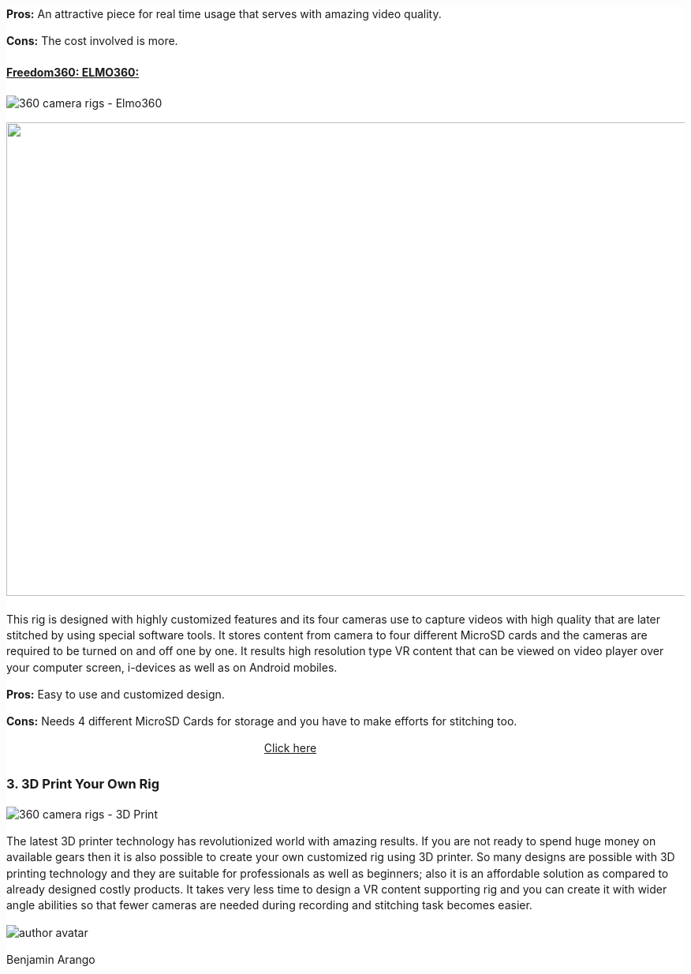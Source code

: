 **Pros:** An attractive piece for real time usage that serves with amazing video quality.

**Cons:** The cost involved is more.

#### [Freedom360: ELMO360:](http://freedom360.us/tutorials/elmo360/)

![360 camera rigs - Elmo360](https://images.wondershare.com/filmora/article-images/360-camera-rigs-elmo36o.jpg)


<a href="https://appsumo.8odi.net/c/5597632/2082526/7443" target="_top" id="2082526"><img src="//a.impactradius-go.com/display-ad/7443-2082526" border="0" alt="" width="1200" height="600"/></a><img height="0" width="0" src="https://appsumo.8odi.net/i/5597632/2082526/7443" style="position:absolute;visibility:hidden;" border="0" />

This rig is designed with highly customized features and its four cameras use to capture videos with high quality that are later stitched by using special software tools. It stores content from camera to four different MicroSD cards and the cameras are required to be turned on and off one by one. It results high resolution type VR content that can be viewed on video player over your computer screen, i-devices as well as on Android mobiles.

**Pros:** Easy to use and customized design.

**Cons:** Needs 4 different MicroSD Cards for storage and you have to make efforts for stitching too.


<span id="1993650">
					<video width="720" height="300" style="cursor:pointer"
           poster="//a.impactradius-go.com/display-clicktoplayimage/1993650.jpeg"
           onclick="if(!this.playClicked){this.play();this.setAttribute('controls',true);this.playClicked=true;}">
	   <source src="//a.impactradius-go.com/display-ad/22993-1993650">
	   <img src="//a.impactradius-go.com/display-clicktoplayimage/1993650.jpeg" style="border: none; height: 100%; width: 100%; object-fit: contain">
	</video>
	<div style="width:720px;text-align:center"><a href="javascript:window.open(decodeURIComponent('https%3A%2F%2Fhomestyler.sjv.io%2Fc%2F5597632%2F1993650%2F22993'), '_blank');void(0);">Click here</a></div>
</span>
<img height="0" width="0" src="https://imp.pxf.io/i/5597632/1993650/22993" style="position:absolute;visibility:hidden;" border="0" />

### 3\. 3D Print Your Own Rig

![360 camera rigs - 3D Print](https://images.wondershare.com/filmora/article-images/360-camera-rigs-3d-print.png)

The latest 3D printer technology has revolutionized world with amazing results. If you are not ready to spend huge money on available gears then it is also possible to create your own customized rig using 3D printer. So many designs are possible with 3D printing technology and they are suitable for professionals as well as beginners; also it is an affordable solution as compared to already designed costly products. It takes very less time to design a VR content supporting rig and you can create it with wider angle abilities so that fewer cameras are needed during recording and stitching task becomes easier.

![author avatar](https://images.wondershare.com/filmora/article-images/benjamin-arango-author.jpg)

Benjamin Arango
